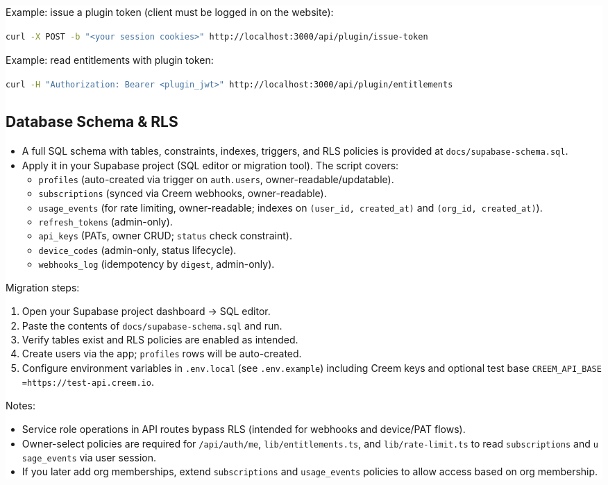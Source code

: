 Example: issue a plugin token (client must be logged in on the website):

```bash
curl -X POST -b "<your session cookies>" http://localhost:3000/api/plugin/issue-token
```

Example: read entitlements with plugin token:

```bash
curl -H "Authorization: Bearer <plugin_jwt>" http://localhost:3000/api/plugin/entitlements
```

## Database Schema & RLS

- A full SQL schema with tables, constraints, indexes, triggers, and RLS policies is provided at `docs/supabase-schema.sql`.
- Apply it in your Supabase project (SQL editor or migration tool). The script covers:
  - `profiles` (auto-created via trigger on `auth.users`, owner-readable/updatable).
  - `subscriptions` (synced via Creem webhooks, owner-readable).
  - `usage_events` (for rate limiting, owner-readable; indexes on `(user_id, created_at)` and `(org_id, created_at)`).
  - `refresh_tokens` (admin-only).
  - `api_keys` (PATs, owner CRUD; `status` check constraint).
  - `device_codes` (admin-only, status lifecycle).
  - `webhooks_log` (idempotency by `digest`, admin-only).

Migration steps:

1. Open your Supabase project dashboard → SQL editor.
2. Paste the contents of `docs/supabase-schema.sql` and run.
3. Verify tables exist and RLS policies are enabled as intended.
4. Create users via the app; `profiles` rows will be auto-created.
5. Configure environment variables in `.env.local` (see `.env.example`) including Creem keys and optional test base `CREEM_API_BASE=https://test-api.creem.io`.

Notes:

- Service role operations in API routes bypass RLS (intended for webhooks and device/PAT flows).
- Owner-select policies are required for `/api/auth/me`, `lib/entitlements.ts`, and `lib/rate-limit.ts` to read `subscriptions` and `usage_events` via user session.
- If you later add org memberships, extend `subscriptions` and `usage_events` policies to allow access based on org membership.
